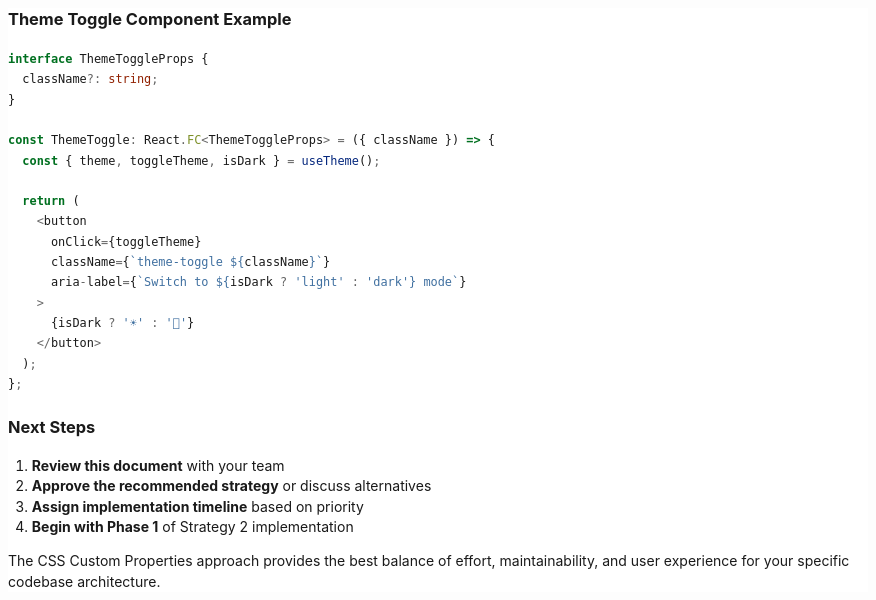 ### Theme Toggle Component Example

```typescript
interface ThemeToggleProps {
  className?: string;
}

const ThemeToggle: React.FC<ThemeToggleProps> = ({ className }) => {
  const { theme, toggleTheme, isDark } = useTheme();
  
  return (
    <button
      onClick={toggleTheme}
      className={`theme-toggle ${className}`}
      aria-label={`Switch to ${isDark ? 'light' : 'dark'} mode`}
    >
      {isDark ? '☀️' : '🌙'}
    </button>
  );
};
```

### Next Steps

1. **Review this document** with your team
2. **Approve the recommended strategy** or discuss alternatives
3. **Assign implementation timeline** based on priority
4. **Begin with Phase 1** of Strategy 2 implementation

The CSS Custom Properties approach provides the best balance of effort, maintainability, and user experience for your specific codebase architecture.